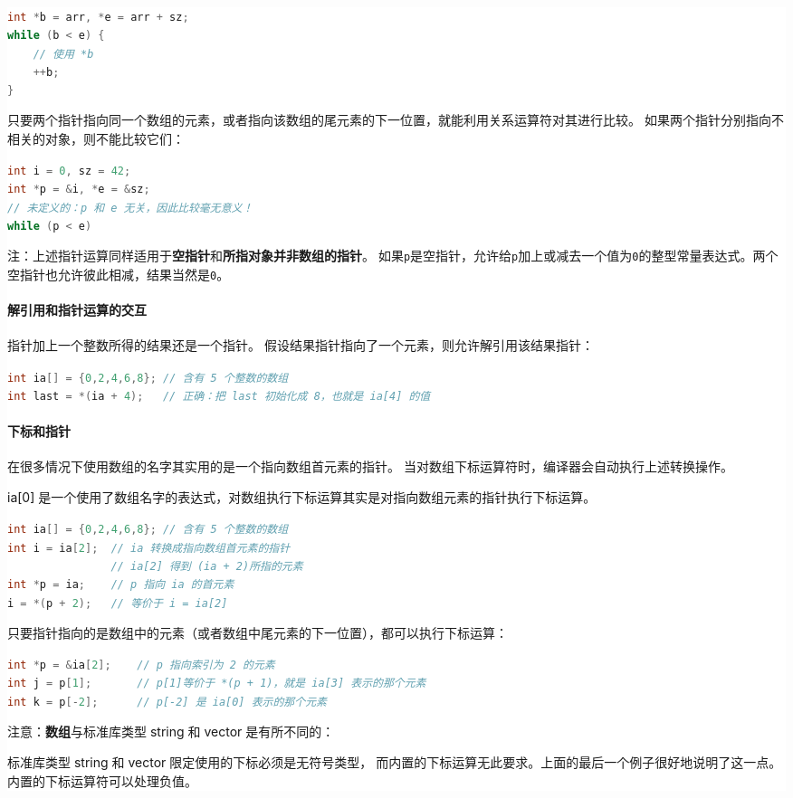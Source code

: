 ```cpp
int *b = arr, *e = arr + sz;
while (b < e) {
    // 使用 *b
    ++b;
}
```

只要两个指针指向同一个数组的元素，或者指向该数组的尾元素的下一位置，就能利用关系运算符对其进行比较。
如果两个指针分别指向不相关的对象，则不能比较它们：

```cpp
int i = 0, sz = 42;
int *p = &i, *e = &sz;
// 未定义的：p 和 e 无关，因此比较毫无意义！
while (p < e)
```

注：上述指针运算同样适用于**空指针**和**所指对象并非数组的指针**。
如果`p`是空指针，允许给`p`加上或减去一个值为`0`的整型常量表达式。两个空指针也允许彼此相减，结果当然是`0`。

#### 解引用和指针运算的交互

指针加上一个整数所得的结果还是一个指针。
假设结果指针指向了一个元素，则允许解引用该结果指针：

```cpp
int ia[] = {0,2,4,6,8}; // 含有 5 个整数的数组
int last = *(ia + 4);   // 正确：把 last 初始化成 8，也就是 ia[4] 的值
```

#### 下标和指针

在很多情况下使用数组的名字其实用的是一个指向数组首元素的指针。
当对数组下标运算符时，编译器会自动执行上述转换操作。

ia[0] 是一个使用了数组名字的表达式，对数组执行下标运算其实是对指向数组元素的指针执行下标运算。

```cpp
int ia[] = {0,2,4,6,8}; // 含有 5 个整数的数组
int i = ia[2];  // ia 转换成指向数组首元素的指针
                // ia[2] 得到 (ia + 2)所指的元素
int *p = ia;    // p 指向 ia 的首元素
i = *(p + 2);   // 等价于 i = ia[2]
```

只要指针指向的是数组中的元素（或者数组中尾元素的下一位置），都可以执行下标运算：

```cpp
int *p = &ia[2];    // p 指向索引为 2 的元素
int j = p[1];       // p[1]等价于 *(p + 1)，就是 ia[3] 表示的那个元素
int k = p[-2];      // p[-2] 是 ia[0] 表示的那个元素
```

注意：**数组**与标准库类型 string 和 vector 是有所不同的：

标准库类型 string 和 vector 限定使用的下标必须是无符号类型，
而内置的下标运算无此要求。上面的最后一个例子很好地说明了这一点。内置的下标运算符可以处理负值。
